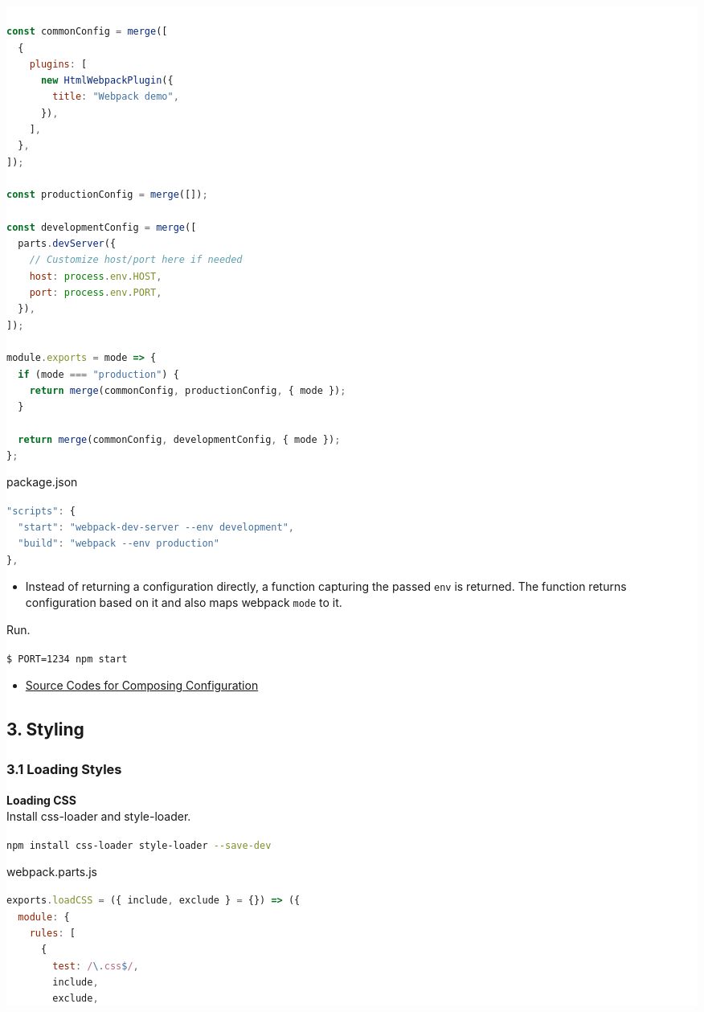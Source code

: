 ```javascript

const commonConfig = merge([
  {
    plugins: [
      new HtmlWebpackPlugin({
        title: "Webpack demo",
      }),
    ],
  },
]);

const productionConfig = merge([]);

const developmentConfig = merge([
  parts.devServer({
    // Customize host/port here if needed
    host: process.env.HOST,
    port: process.env.PORT,
  }),
]);

module.exports = mode => {
  if (mode === "production") {
    return merge(commonConfig, productionConfig, { mode });
  }

  return merge(commonConfig, developmentConfig, { mode });
};
```
package.json  
```javascript
"scripts": {
  "start": "webpack-dev-server --env development",
  "build": "webpack --env production"
},
```
* Instead of returning a configuration directly, a function capturing the passed `env` is returned. The function returns configuration based on it and also maps webpack `mode` to it.

Run.
```sh
$ PORT=1234 npm start
```
* [Source Codes for Composing Configuration](https://github.com/jojozhuang/Note/tree/master/SurvivejsWebpack/WebpackComposing)

## 3. Styling
### 3.1 Loading Styles
**Loading CSS**  
Install css-loader and style-loader.
```sh
npm install css-loader style-loader --save-dev
```
webpack.parts.js
```javascript
exports.loadCSS = ({ include, exclude } = {}) => ({
  module: {
    rules: [
      {
        test: /\.css$/,
        include,
        exclude,

```